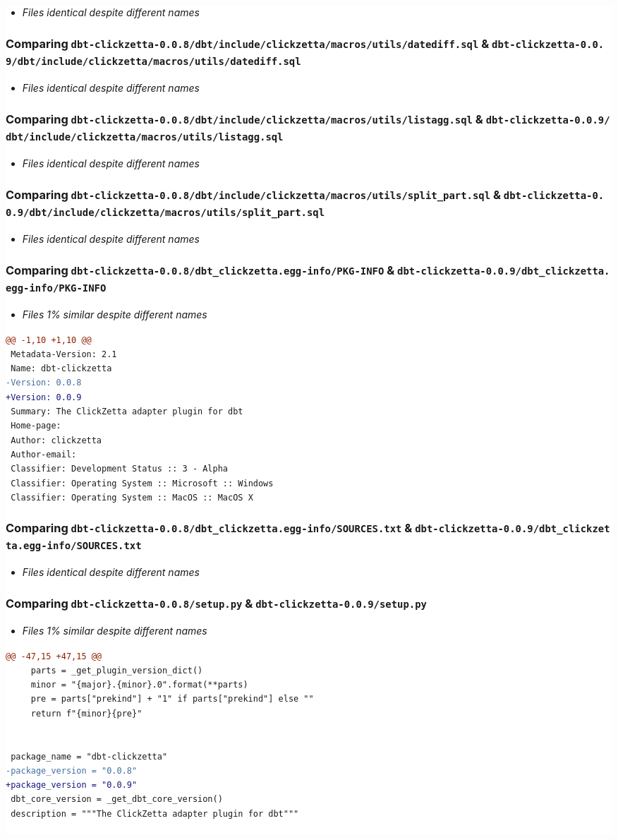  * *Files identical despite different names*

### Comparing `dbt-clickzetta-0.0.8/dbt/include/clickzetta/macros/utils/datediff.sql` & `dbt-clickzetta-0.0.9/dbt/include/clickzetta/macros/utils/datediff.sql`

 * *Files identical despite different names*

### Comparing `dbt-clickzetta-0.0.8/dbt/include/clickzetta/macros/utils/listagg.sql` & `dbt-clickzetta-0.0.9/dbt/include/clickzetta/macros/utils/listagg.sql`

 * *Files identical despite different names*

### Comparing `dbt-clickzetta-0.0.8/dbt/include/clickzetta/macros/utils/split_part.sql` & `dbt-clickzetta-0.0.9/dbt/include/clickzetta/macros/utils/split_part.sql`

 * *Files identical despite different names*

### Comparing `dbt-clickzetta-0.0.8/dbt_clickzetta.egg-info/PKG-INFO` & `dbt-clickzetta-0.0.9/dbt_clickzetta.egg-info/PKG-INFO`

 * *Files 1% similar despite different names*

```diff
@@ -1,10 +1,10 @@
 Metadata-Version: 2.1
 Name: dbt-clickzetta
-Version: 0.0.8
+Version: 0.0.9
 Summary: The ClickZetta adapter plugin for dbt
 Home-page: 
 Author: clickzetta
 Author-email: 
 Classifier: Development Status :: 3 - Alpha
 Classifier: Operating System :: Microsoft :: Windows
 Classifier: Operating System :: MacOS :: MacOS X
```

### Comparing `dbt-clickzetta-0.0.8/dbt_clickzetta.egg-info/SOURCES.txt` & `dbt-clickzetta-0.0.9/dbt_clickzetta.egg-info/SOURCES.txt`

 * *Files identical despite different names*

### Comparing `dbt-clickzetta-0.0.8/setup.py` & `dbt-clickzetta-0.0.9/setup.py`

 * *Files 1% similar despite different names*

```diff
@@ -47,15 +47,15 @@
     parts = _get_plugin_version_dict()
     minor = "{major}.{minor}.0".format(**parts)
     pre = parts["prekind"] + "1" if parts["prekind"] else ""
     return f"{minor}{pre}"
 
 
 package_name = "dbt-clickzetta"
-package_version = "0.0.8"
+package_version = "0.0.9"
 dbt_core_version = _get_dbt_core_version()
 description = """The ClickZetta adapter plugin for dbt"""
 
```
